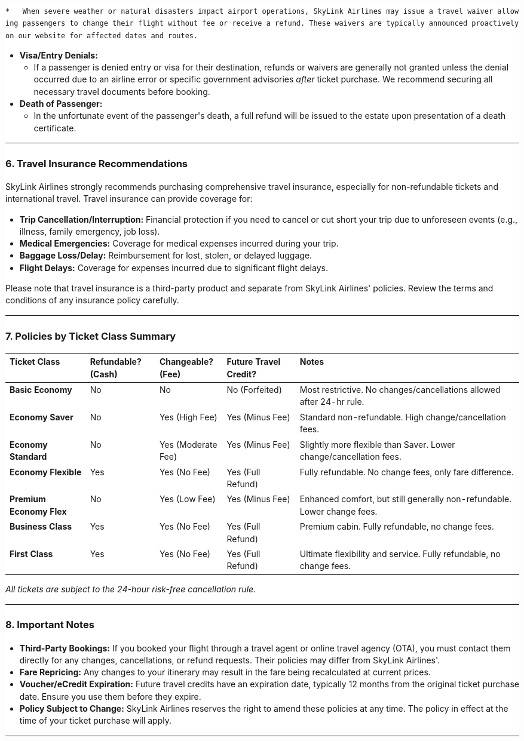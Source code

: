     *   When severe weather or natural disasters impact airport operations, SkyLink Airlines may issue a travel waiver allowing passengers to change their flight without fee or receive a refund. These waivers are typically announced proactively on our website for affected dates and routes.
*   **Visa/Entry Denials:**
    *   If a passenger is denied entry or visa for their destination, refunds or waivers are generally not granted unless the denial occurred due to an airline error or specific government advisories *after* ticket purchase. We recommend securing all necessary travel documents before booking.
*   **Death of Passenger:**
    *   In the unfortunate event of the passenger's death, a full refund will be issued to the estate upon presentation of a death certificate.

---

### 6. Travel Insurance Recommendations

SkyLink Airlines strongly recommends purchasing comprehensive travel insurance, especially for non-refundable tickets and international travel. Travel insurance can provide coverage for:

*   **Trip Cancellation/Interruption:** Financial protection if you need to cancel or cut short your trip due to unforeseen events (e.g., illness, family emergency, job loss).
*   **Medical Emergencies:** Coverage for medical expenses incurred during your trip.
*   **Baggage Loss/Delay:** Reimbursement for lost, stolen, or delayed luggage.
*   **Flight Delays:** Coverage for expenses incurred due to significant flight delays.

Please note that travel insurance is a third-party product and separate from SkyLink Airlines' policies. Review the terms and conditions of any insurance policy carefully.

---

### 7. Policies by Ticket Class Summary

| Ticket Class      | Refundable? (Cash) | Changeable? (Fee) | Future Travel Credit? | Notes                                                                   |
| :---------------- | :----------------- | :---------------- | :-------------------- | :---------------------------------------------------------------------- |
| **Basic Economy** | No                 | No                | No (Forfeited)        | Most restrictive. No changes/cancellations allowed after 24-hr rule.   |
| **Economy Saver** | No                 | Yes (High Fee)    | Yes (Minus Fee)       | Standard non-refundable. High change/cancellation fees.                 |
| **Economy Standard**| No                 | Yes (Moderate Fee)| Yes (Minus Fee)       | Slightly more flexible than Saver. Lower change/cancellation fees.      |
| **Economy Flexible**| Yes                | Yes (No Fee)      | Yes (Full Refund)     | Fully refundable. No change fees, only fare difference.                 |
| **Premium Economy Flex**| No                 | Yes (Low Fee)     | Yes (Minus Fee)       | Enhanced comfort, but still generally non-refundable. Lower change fees.|
| **Business Class**| Yes                | Yes (No Fee)      | Yes (Full Refund)     | Premium cabin. Fully refundable, no change fees.                        |
| **First Class**   | Yes                | Yes (No Fee)      | Yes (Full Refund)     | Ultimate flexibility and service. Fully refundable, no change fees.     |

*All tickets are subject to the 24-hour risk-free cancellation rule.*

---

### 8. Important Notes

*   **Third-Party Bookings:** If you booked your flight through a travel agent or online travel agency (OTA), you must contact them directly for any changes, cancellations, or refund requests. Their policies may differ from SkyLink Airlines'.
*   **Fare Repricing:** Any changes to your itinerary may result in the fare being recalculated at current prices.
*   **Voucher/eCredit Expiration:** Future travel credits have an expiration date, typically 12 months from the original ticket purchase date. Ensure you use them before they expire.
*   **Policy Subject to Change:** SkyLink Airlines reserves the right to amend these policies at any time. The policy in effect at the time of your ticket purchase will apply.

---
